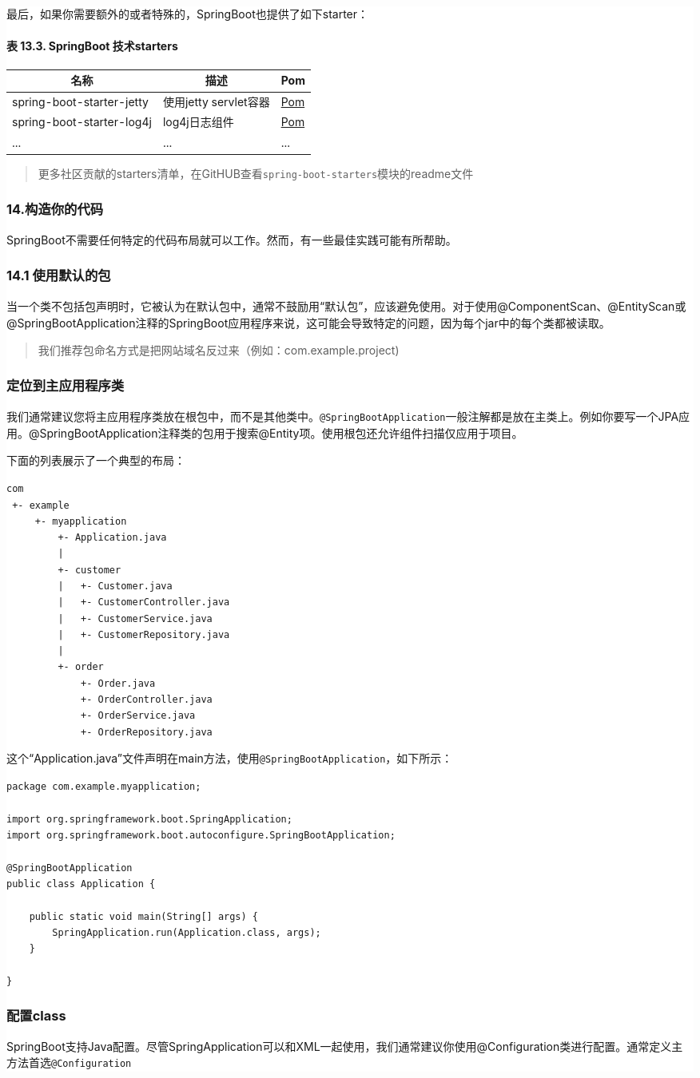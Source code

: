 最后，如果你需要额外的或者特殊的，SpringBoot也提供了如下starter：
#### 表 13.3. SpringBoot 技术starters

| 名称                      | 描述                  | Pom     |
| ------------------------- | --------------------- | ------- |
| spring-boot-starter-jetty | 使用jetty servlet容器 | [Pom]() |
| spring-boot-starter-log4j | log4j日志组件         | [Pom]() |
| ...                       | ...                   | ...     |

> 更多社区贡献的starters清单，在GitHUB查看`spring-boot-starters`模块的readme文件

### 14.构造你的代码

SpringBoot不需要任何特定的代码布局就可以工作。然而，有一些最佳实践可能有所帮助。

### 14.1 使用默认的包
当一个类不包括包声明时，它被认为在默认包中，通常不鼓励用“默认包”，应该避免使用。对于使用@ComponentScan、@EntityScan或@SpringBootApplication注释的SpringBoot应用程序来说，这可能会导致特定的问题，因为每个jar中的每个类都被读取。

> 我们推荐包命名方式是把网站域名反过来（例如：com.example.project)

### 定位到主应用程序类
我们通常建议您将主应用程序类放在根包中，而不是其他类中。`@SpringBootApplication`一般注解都是放在主类上。例如你要写一个JPA应用。@SpringBootApplication注释类的包用于搜索@Entity项。使用根包还允许组件扫描仅应用于项目。

下面的列表展示了一个典型的布局：
```
com
 +- example
     +- myapplication
         +- Application.java
         |
         +- customer
         |   +- Customer.java
         |   +- CustomerController.java
         |   +- CustomerService.java
         |   +- CustomerRepository.java
         |
         +- order
             +- Order.java
             +- OrderController.java
             +- OrderService.java
             +- OrderRepository.java
```
这个“Application.java”文件声明在main方法，使用`@SpringBootApplication`，如下所示：
```
package com.example.myapplication;

import org.springframework.boot.SpringApplication;
import org.springframework.boot.autoconfigure.SpringBootApplication;

@SpringBootApplication
public class Application {

	public static void main(String[] args) {
		SpringApplication.run(Application.class, args);
	}

}
```
### 配置class
SpringBoot支持Java配置。尽管SpringApplication可以和XML一起使用，我们通常建议你使用@Configuration类进行配置。通常定义主方法首选`@Configuration`